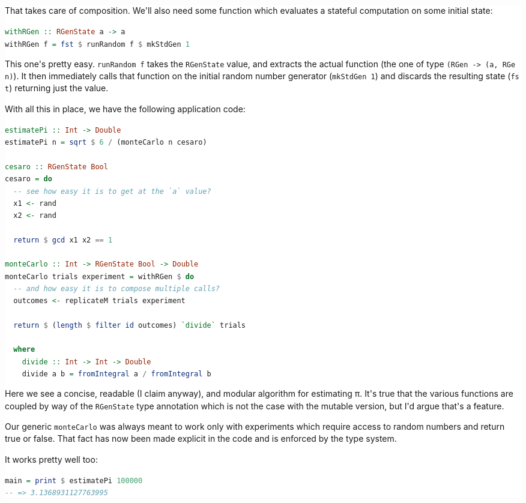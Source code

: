 That takes care of composition. We'll also need some function which 
evaluates a stateful computation on some initial state:

```haskell
withRGen :: RGenState a -> a
withRGen f = fst $ runRandom f $ mkStdGen 1
```

This one's pretty easy. `runRandom f` takes the `RGenState` value, and 
extracts the actual function (the one of type `(RGen -> (a, RGen)`). It 
then immediately calls that function on the initial random number 
generator (`mkStdGen 1`) and discards the resulting state (`fst`) 
returning just the value.

With all this in place, we have the following application code:

```haskell
estimatePi :: Int -> Double
estimatePi n = sqrt $ 6 / (monteCarlo n cesaro)

cesaro :: RGenState Bool
cesaro = do
  -- see how easy it is to get at the `a` value?
  x1 <- rand
  x2 <- rand

  return $ gcd x1 x2 == 1

monteCarlo :: Int -> RGenState Bool -> Double
monteCarlo trials experiment = withRGen $ do
  -- and how easy it is to compose multiple calls?
  outcomes <- replicateM trials experiment

  return $ (length $ filter id outcomes) `divide` trials

  where
    divide :: Int -> Int -> Double
    divide a b = fromIntegral a / fromIntegral b
```

Here we see a concise, readable (I claim anyway), and modular algorithm 
for estimating &pi;. It's true that the various functions are coupled by 
way of the `RGenState` type annotation which is not the case with the 
mutable version, but I'd argue that's a feature.

Our generic `monteCarlo` was always meant to work only with experiments 
which require access to random numbers and return true or false. That 
fact has now been made explicit in the code and is enforced by the type 
system.

It works pretty well too:

```haskell
main = print $ estimatePi 100000
-- => 3.1368931127763995
```

